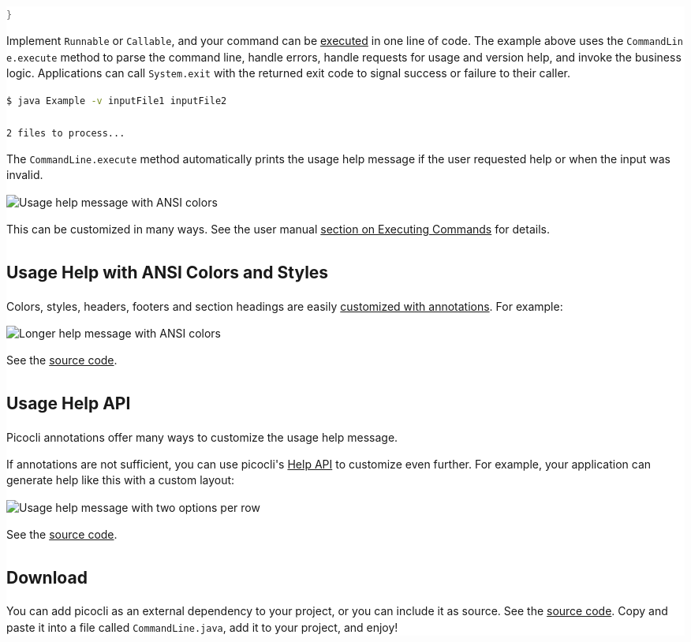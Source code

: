 ```java
}
```

Implement `Runnable` or `Callable`, and your command can be [executed](https://picocli.info/#execute) in one line of code. The example above uses the `CommandLine.execute` method to parse the command line, handle errors, handle requests for usage and version help, and invoke the business logic. Applications can call `System.exit` with the returned exit code to signal success or failure to their caller.

```bash
$ java Example -v inputFile1 inputFile2

2 files to process...
```

The `CommandLine.execute` method automatically prints the usage help message if the user requested help or when the input was invalid.

![Usage help message with ANSI colors](docs/images/ExampleUsageANSI.png?raw=true)

This can be customized in many ways. See the user manual [section on Executing Commands](https://picocli.info/#execute) for details.

## Usage Help with ANSI Colors and Styles

Colors, styles, headers, footers and section headings are easily [customized with annotations](https://picocli.info/#_ansi_colors_and_styles).
For example:

![Longer help message with ANSI colors](docs/images/UsageHelpWithStyle.png?raw=true)

See the [source code](https://github.com/remkop/picocli/blob/v0.9.4/src/test/java/picocli/Demo.java#L337). 



## Usage Help API

Picocli annotations offer many ways to customize the usage help message.

If annotations are not sufficient, you can use picocli's [Help API](https://picocli.info/#_usage_help_api) to customize even further.
For example, your application can generate help like this with a custom layout:

![Usage help message with two options per row](docs/images/UsageHelpWithCustomLayout.png?raw=true)

See the [source code](https://github.com/remkop/picocli/blob/master/src/test/java/picocli/CustomLayoutDemo.java#L61).

## Download
You can add picocli as an external dependency to your project, or you can include it as source.
See the [source code](https://github.com/remkop/picocli/blob/master/src/main/java/picocli/CommandLine.java). Copy and paste it into a file called `CommandLine.java`, add it to your project, and enjoy!
